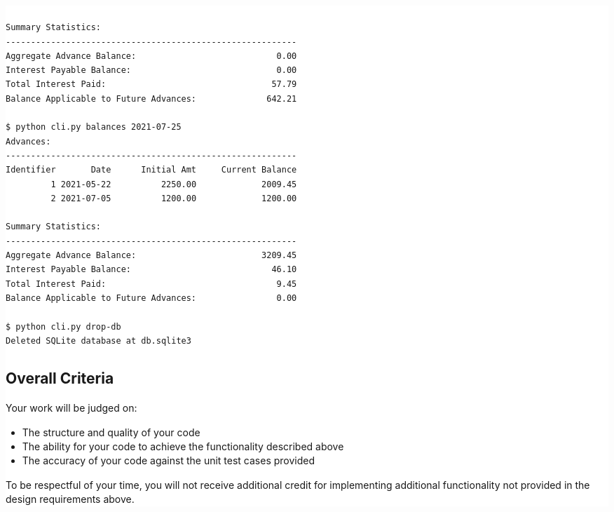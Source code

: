 ```

Summary Statistics:
----------------------------------------------------------
Aggregate Advance Balance:                            0.00
Interest Payable Balance:                             0.00
Total Interest Paid:                                 57.79
Balance Applicable to Future Advances:              642.21

$ python cli.py balances 2021-07-25
Advances:
----------------------------------------------------------
Identifier       Date      Initial Amt     Current Balance
         1 2021-05-22          2250.00             2009.45
         2 2021-07-05          1200.00             1200.00

Summary Statistics:
----------------------------------------------------------
Aggregate Advance Balance:                         3209.45
Interest Payable Balance:                            46.10
Total Interest Paid:                                  9.45
Balance Applicable to Future Advances:                0.00

$ python cli.py drop-db
Deleted SQLite database at db.sqlite3
```

## Overall Criteria

Your work will be judged on:

- The structure and quality of your code
- The ability for your code to achieve the functionality described above
- The accuracy of your code against the unit test cases provided

To be respectful of your time, you will not receive additional credit for implementing additional functionality not
provided in the design requirements above.
